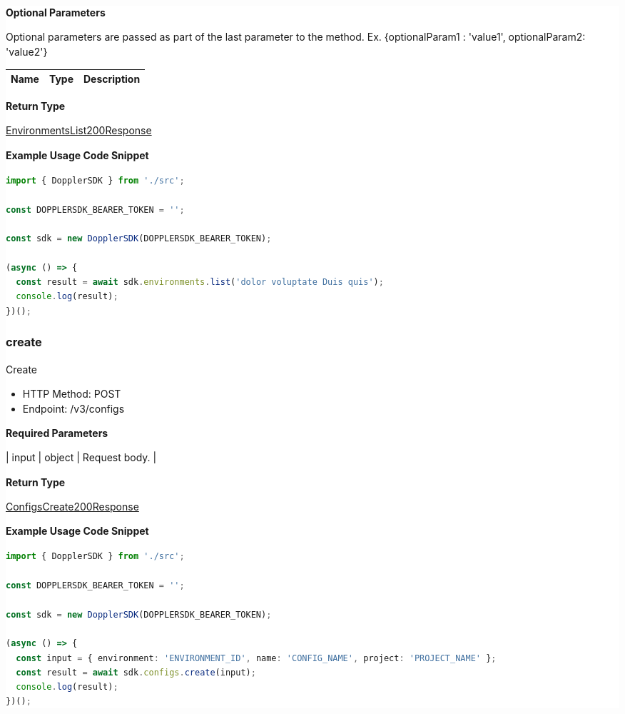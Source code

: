 **Optional Parameters**

Optional parameters are passed as part of the last parameter to the method. Ex. {optionalParam1 : 'value1', optionalParam2: 'value2'}

| Name    | Type| Description |
| :-------- | :----------| :----------|


**Return Type**

[EnvironmentsList200Response](../models/README.MD#environmentslist200response) 

**Example Usage Code Snippet**
```Typescript
import { DopplerSDK } from './src';

const DOPPLERSDK_BEARER_TOKEN = '';

const sdk = new DopplerSDK(DOPPLERSDK_BEARER_TOKEN);

(async () => {
  const result = await sdk.environments.list('dolor voluptate Duis quis');
  console.log(result);
})();

```


### **create**
Create
- HTTP Method: POST
- Endpoint: /v3/configs

**Required Parameters**

| input | object | Request body. |



**Return Type**

[ConfigsCreate200Response](../models/README.MD#configscreate200response) 

**Example Usage Code Snippet**
```Typescript
import { DopplerSDK } from './src';

const DOPPLERSDK_BEARER_TOKEN = '';

const sdk = new DopplerSDK(DOPPLERSDK_BEARER_TOKEN);

(async () => {
  const input = { environment: 'ENVIRONMENT_ID', name: 'CONFIG_NAME', project: 'PROJECT_NAME' };
  const result = await sdk.configs.create(input);
  console.log(result);
})();

```
